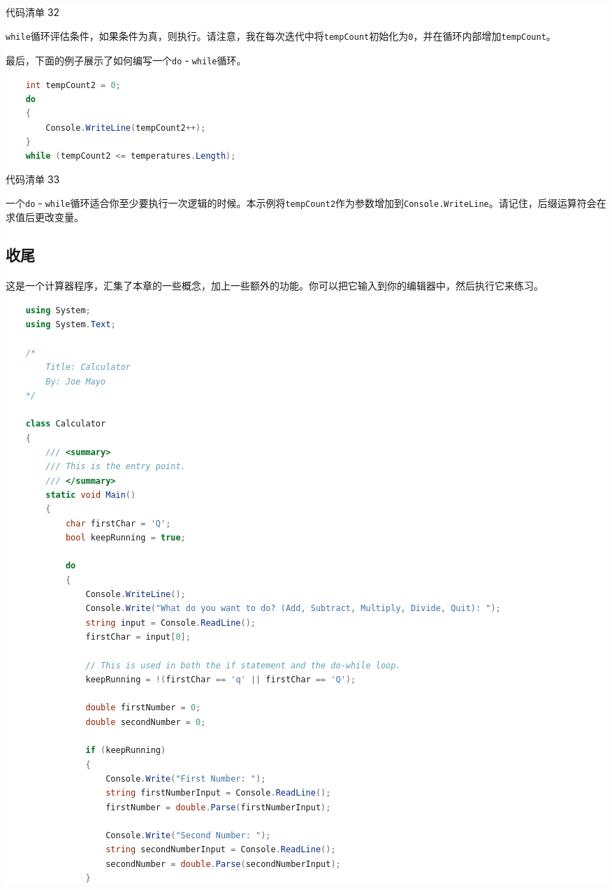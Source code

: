 代码清单 32

`while`循环评估条件，如果条件为真，则执行。请注意，我在每次迭代中将`tempCount`初始化为`0`，并在循环内部增加`tempCount`。

最后，下面的例子展示了如何编写一个`do` - `while`循环。

```cs
    int tempCount2 = 0;
    do
    {
        Console.WriteLine(tempCount2++);
    }
    while (tempCount2 <= temperatures.Length);

```

代码清单 33

一个`do` - `while`循环适合你至少要执行一次逻辑的时候。本示例将`tempCount2`作为参数增加到`Console.WriteLine`。请记住，后缀运算符会在求值后更改变量。

## 收尾

这是一个计算器程序，汇集了本章的一些概念，加上一些额外的功能。你可以把它输入到你的编辑器中，然后执行它来练习。

```cs
    using System;
    using System.Text;

    /*
        Title: Calculator
        By: Joe Mayo
    */

    class Calculator
    {
        /// <summary>
        /// This is the entry point.
        /// </summary>
        static void Main()
        {
            char firstChar = 'Q';
            bool keepRunning = true;

            do
            {
                Console.WriteLine();
                Console.Write("What do you want to do? (Add, Subtract, Multiply, Divide, Quit): ");
                string input = Console.ReadLine();
                firstChar = input[0];

                // This is used in both the if statement and the do-while loop.
                keepRunning = !(firstChar == 'q' || firstChar == 'Q');

                double firstNumber = 0;
                double secondNumber = 0;

                if (keepRunning)
                {
                    Console.Write("First Number: ");
                    string firstNumberInput = Console.ReadLine();
                    firstNumber = double.Parse(firstNumberInput);

                    Console.Write("Second Number: ");
                    string secondNumberInput = Console.ReadLine();
                    secondNumber = double.Parse(secondNumberInput);
                }

```